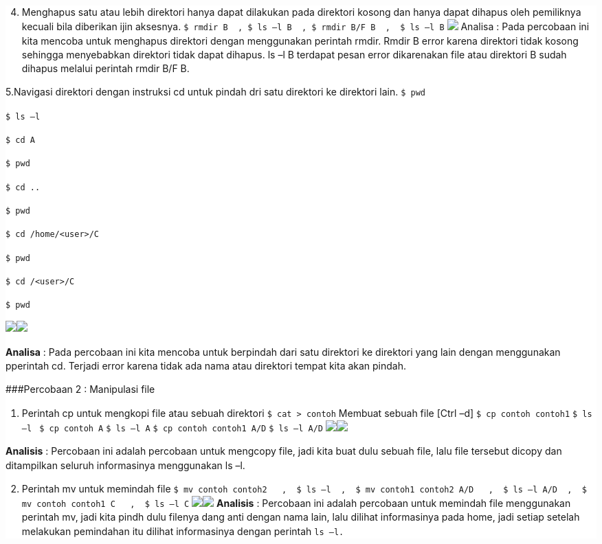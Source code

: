 4. Menghapus satu atau lebih direktori hanya dapat dilakukan pada direktori kosong dan hanya dapat dihapus oleh pemiliknya kecuali bila diberikan ijin aksesnya.
`$ rmdir B  , $ ls –l B  , $ rmdir B/F B  ,  $ ls –l B`
![](image/4/1.4)
Analisa : Pada percobaan ini kita mencoba untuk menghapus direktori dengan menggunakan perintah rmdir. Rmdir B error karena direktori tidak kosong sehingga menyebabkan direktori tidak dapat dihapus. ls –l B terdapat pesan error dikarenakan file atau direktori B sudah dihapus melalui perintah rmdir B/F B.

5.Navigasi direktori dengan instruksi cd untuk pindah dri satu direktori ke direktori lain.
`$ pwd  `<p>
`$ ls –l`<p>
`$ cd A`<p>
`$ pwd`<p>
`$ cd ..`<p>
`$ pwd`<p>
`$ cd /home/<user>/C`<p>
`$ pwd`<p>
`$ cd /<user>/C`<p>
`$ pwd`<p>
![](image/4/1.5_1)![](image/4/1.5_2)

**Analisa** : Pada percobaan ini kita mencoba untuk berpindah dari satu direktori ke direktori yang lain dengan menggunakan pperintah cd. Terjadi error karena tidak ada nama atau direktori tempat kita akan pindah.



###Percobaan 2 : Manipulasi file
1. Perintah cp untuk mengkopi file atau sebuah direktori
`$ cat > contoh`
Membuat sebuah file
[Ctrl –d]
`$ cp contoh contoh1`
`$ ls –l `
`$ cp contoh A`
`$ ls –l A`
`$ cp contoh contoh1 A/D`
`$ ls –l A/D`
![](image/4/2.1_1)![](image/4/2.1_2)

**Analisis** : Percobaan ini adalah percobaan untuk mengcopy file, jadi kita buat dulu sebuah file, lalu file tersebut dicopy dan ditampilkan seluruh informasinya menggunakan ls –l.

2. Perintah mv untuk memindah file
`$ mv contoh contoh2   ,  $ ls –l  ,  $ mv contoh1 contoh2 A/D   ,  $ ls –l A/D  ,  $ mv contoh contoh1 C   ,  $ ls –l C`
![](image/4/2.2_1)![](image/4/2.2_2)
**Analisis** : Percobaan ini adalah percobaan untuk memindah file menggunakan perintah mv, jadi kita pindh dulu filenya dang anti dengan nama lain, lalu dilihat informasinya pada home, jadi setiap setelah melakukan pemindahan itu dilihat informasinya dengan perintah `ls –l.`
